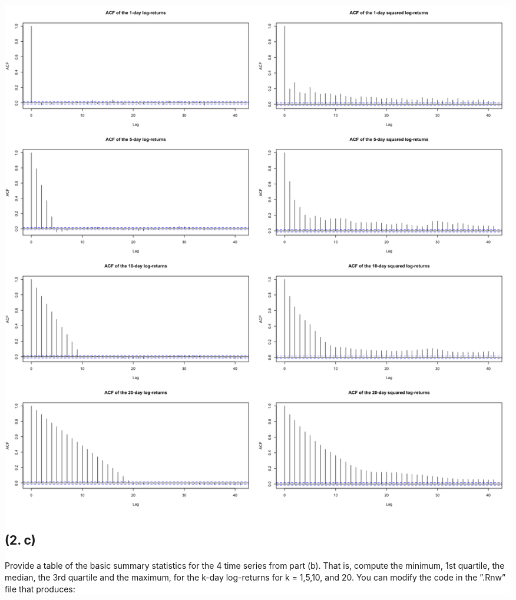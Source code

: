 ![png](/assets/images/coursework/STAT509/hw1/hw1_upload_19_0.png)


## (2. c)

Provide a table of the basic summary statistics for the 4 time series from part (b). That is, compute the minimum, 1st quartile, the median, the 3rd quartile and the maximum, for the k-day log-returns for k = 1,5,10, and 20. You can modify the code in the ”.Rnw” file that produces:
